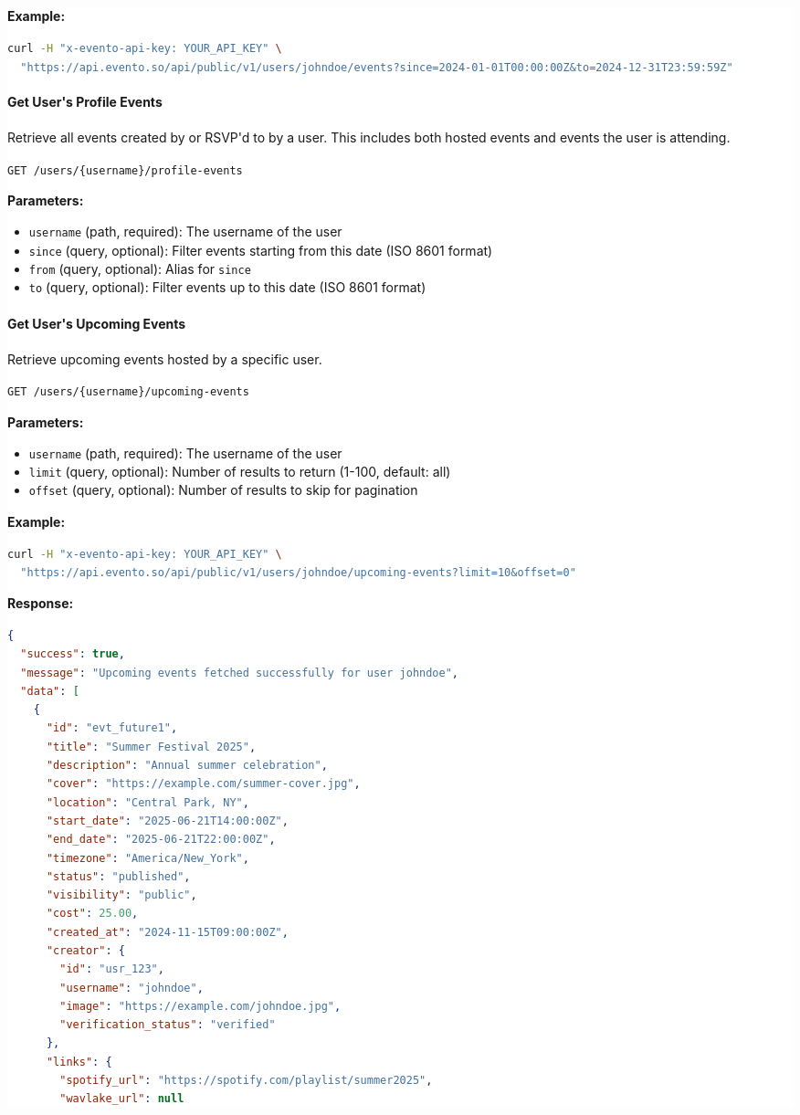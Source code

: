 **Example:**
```bash
curl -H "x-evento-api-key: YOUR_API_KEY" \
  "https://api.evento.so/api/public/v1/users/johndoe/events?since=2024-01-01T00:00:00Z&to=2024-12-31T23:59:59Z"
```

#### Get User's Profile Events

Retrieve all events created by or RSVP'd to by a user. This includes both hosted events and events the user is attending.

```http
GET /users/{username}/profile-events
```

**Parameters:**
- `username` (path, required): The username of the user
- `since` (query, optional): Filter events starting from this date (ISO 8601 format)
- `from` (query, optional): Alias for `since`
- `to` (query, optional): Filter events up to this date (ISO 8601 format)

#### Get User's Upcoming Events

Retrieve upcoming events hosted by a specific user.

```http
GET /users/{username}/upcoming-events
```

**Parameters:**
- `username` (path, required): The username of the user
- `limit` (query, optional): Number of results to return (1-100, default: all)
- `offset` (query, optional): Number of results to skip for pagination

**Example:**
```bash
curl -H "x-evento-api-key: YOUR_API_KEY" \
  "https://api.evento.so/api/public/v1/users/johndoe/upcoming-events?limit=10&offset=0"
```

**Response:**
```json
{
  "success": true,
  "message": "Upcoming events fetched successfully for user johndoe",
  "data": [
    {
      "id": "evt_future1",
      "title": "Summer Festival 2025",
      "description": "Annual summer celebration",
      "cover": "https://example.com/summer-cover.jpg",
      "location": "Central Park, NY",
      "start_date": "2025-06-21T14:00:00Z",
      "end_date": "2025-06-21T22:00:00Z",
      "timezone": "America/New_York",
      "status": "published",
      "visibility": "public",
      "cost": 25.00,
      "created_at": "2024-11-15T09:00:00Z",
      "creator": {
        "id": "usr_123",
        "username": "johndoe",
        "image": "https://example.com/johndoe.jpg",
        "verification_status": "verified"
      },
      "links": {
        "spotify_url": "https://spotify.com/playlist/summer2025",
        "wavlake_url": null
```